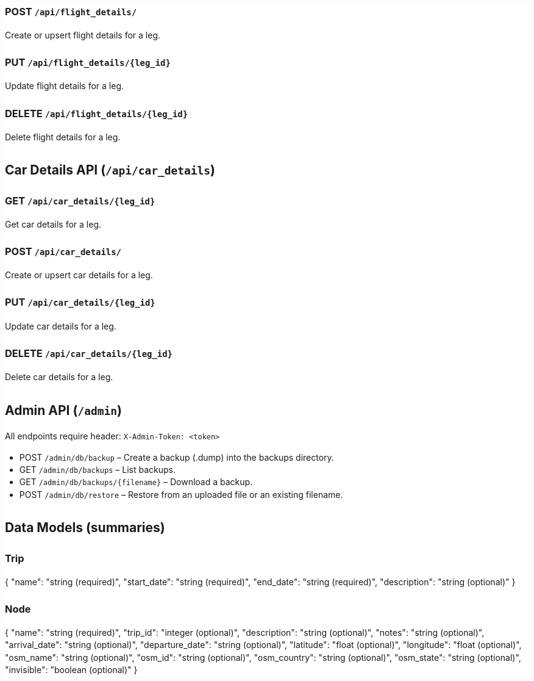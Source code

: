 ### POST `/api/flight_details/`
Create or upsert flight details for a leg.

### PUT `/api/flight_details/{leg_id}`
Update flight details for a leg.

### DELETE `/api/flight_details/{leg_id}`
Delete flight details for a leg.

## Car Details API (`/api/car_details`)

### GET `/api/car_details/{leg_id}`
Get car details for a leg.

### POST `/api/car_details/`
Create or upsert car details for a leg.

### PUT `/api/car_details/{leg_id}`
Update car details for a leg.

### DELETE `/api/car_details/{leg_id}`
Delete car details for a leg.

## Admin API (`/admin`)

All endpoints require header: `X-Admin-Token: <token>`

- POST `/admin/db/backup` – Create a backup (.dump) into the backups directory.
- GET `/admin/db/backups` – List backups.
- GET `/admin/db/backups/{filename}` – Download a backup.
- POST `/admin/db/restore` – Restore from an uploaded file or an existing filename.

## Data Models (summaries)

### Trip
{
  "name": "string (required)",
  "start_date": "string (required)",
  "end_date": "string (required)",
  "description": "string (optional)"
}

### Node
{
  "name": "string (required)",
  "trip_id": "integer (optional)",
  "description": "string (optional)",
  "notes": "string (optional)",
  "arrival_date": "string (optional)",
  "departure_date": "string (optional)",
  "latitude": "float (optional)",
  "longitude": "float (optional)",
  "osm_name": "string (optional)",
  "osm_id": "string (optional)",
  "osm_country": "string (optional)",
  "osm_state": "string (optional)",
  "invisible": "boolean (optional)"
}
